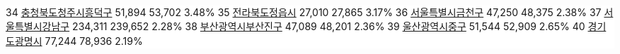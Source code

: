   <tr class="item">
    <td>34</td>
    <td><a href="/apt/충청북도청주시흥덕구">충청북도청주시흥덕구</a></td>
    <td>51,894</td>
    <td>53,702</td>
    <td>3.48%</td>
  </tr>

  <tr class="item">
    <td>35</td>
    <td><a href="/apt/전라북도정읍시">전라북도정읍시</a></td>
    <td>27,010</td>
    <td>27,865</td>
    <td>3.17%</td>
  </tr>

  <tr class="item">
    <td>36</td>
    <td><a href="/apt/서울특별시금천구">서울특별시금천구</a></td>
    <td>47,250</td>
    <td>48,375</td>
    <td>2.38%</td>
  </tr>

  <tr class="item">
    <td>37</td>
    <td><a href="/apt/서울특별시강남구">서울특별시강남구</a></td>
    <td>234,311</td>
    <td>239,652</td>
    <td>2.28%</td>
  </tr>

  <tr class="item">
    <td>38</td>
    <td><a href="/apt/부산광역시부산진구">부산광역시부산진구</a></td>
    <td>47,089</td>
    <td>48,201</td>
    <td>2.36%</td>
  </tr>

  <tr class="item">
    <td>39</td>
    <td><a href="/apt/울산광역시중구">울산광역시중구</a></td>
    <td>51,544</td>
    <td>52,909</td>
    <td>2.65%</td>
  </tr>

  <tr class="item">
    <td>40</td>
    <td><a href="/apt/경기도광명시">경기도광명시</a></td>
    <td>77,244</td>
    <td>78,936</td>
    <td>2.19%</td>
  </tr>
